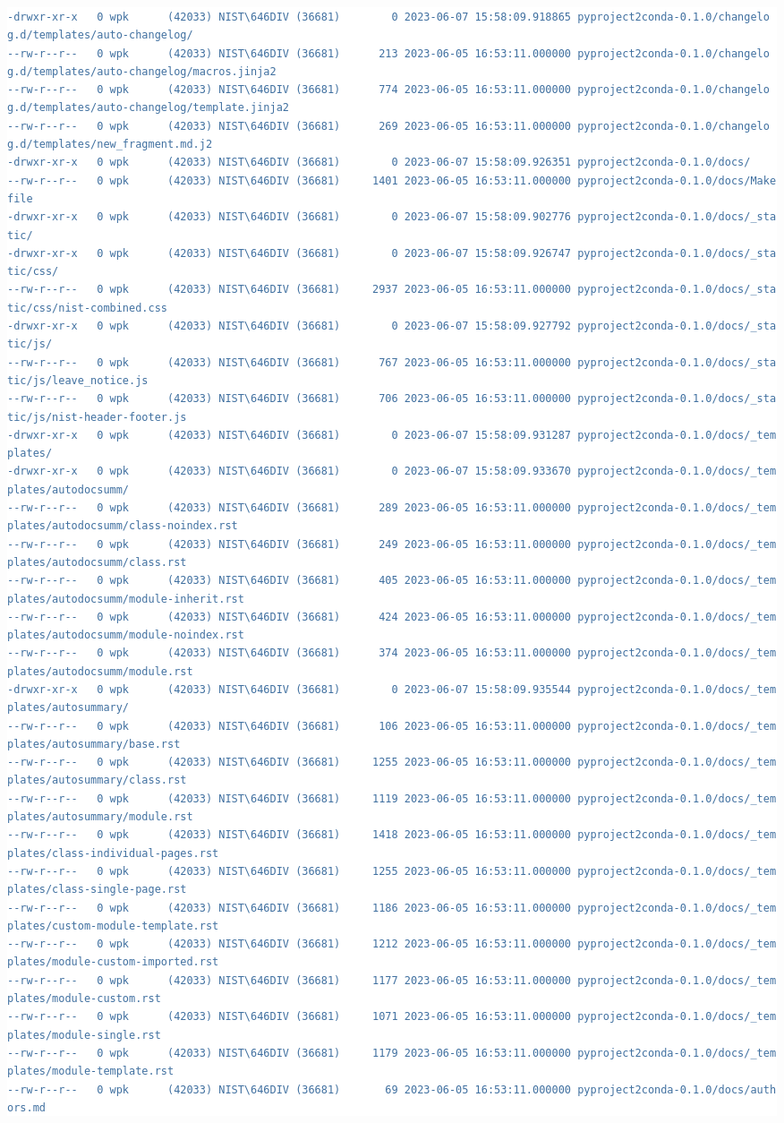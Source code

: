 ```diff
-drwxr-xr-x   0 wpk      (42033) NIST\646DIV (36681)        0 2023-06-07 15:58:09.918865 pyproject2conda-0.1.0/changelog.d/templates/auto-changelog/
--rw-r--r--   0 wpk      (42033) NIST\646DIV (36681)      213 2023-06-05 16:53:11.000000 pyproject2conda-0.1.0/changelog.d/templates/auto-changelog/macros.jinja2
--rw-r--r--   0 wpk      (42033) NIST\646DIV (36681)      774 2023-06-05 16:53:11.000000 pyproject2conda-0.1.0/changelog.d/templates/auto-changelog/template.jinja2
--rw-r--r--   0 wpk      (42033) NIST\646DIV (36681)      269 2023-06-05 16:53:11.000000 pyproject2conda-0.1.0/changelog.d/templates/new_fragment.md.j2
-drwxr-xr-x   0 wpk      (42033) NIST\646DIV (36681)        0 2023-06-07 15:58:09.926351 pyproject2conda-0.1.0/docs/
--rw-r--r--   0 wpk      (42033) NIST\646DIV (36681)     1401 2023-06-05 16:53:11.000000 pyproject2conda-0.1.0/docs/Makefile
-drwxr-xr-x   0 wpk      (42033) NIST\646DIV (36681)        0 2023-06-07 15:58:09.902776 pyproject2conda-0.1.0/docs/_static/
-drwxr-xr-x   0 wpk      (42033) NIST\646DIV (36681)        0 2023-06-07 15:58:09.926747 pyproject2conda-0.1.0/docs/_static/css/
--rw-r--r--   0 wpk      (42033) NIST\646DIV (36681)     2937 2023-06-05 16:53:11.000000 pyproject2conda-0.1.0/docs/_static/css/nist-combined.css
-drwxr-xr-x   0 wpk      (42033) NIST\646DIV (36681)        0 2023-06-07 15:58:09.927792 pyproject2conda-0.1.0/docs/_static/js/
--rw-r--r--   0 wpk      (42033) NIST\646DIV (36681)      767 2023-06-05 16:53:11.000000 pyproject2conda-0.1.0/docs/_static/js/leave_notice.js
--rw-r--r--   0 wpk      (42033) NIST\646DIV (36681)      706 2023-06-05 16:53:11.000000 pyproject2conda-0.1.0/docs/_static/js/nist-header-footer.js
-drwxr-xr-x   0 wpk      (42033) NIST\646DIV (36681)        0 2023-06-07 15:58:09.931287 pyproject2conda-0.1.0/docs/_templates/
-drwxr-xr-x   0 wpk      (42033) NIST\646DIV (36681)        0 2023-06-07 15:58:09.933670 pyproject2conda-0.1.0/docs/_templates/autodocsumm/
--rw-r--r--   0 wpk      (42033) NIST\646DIV (36681)      289 2023-06-05 16:53:11.000000 pyproject2conda-0.1.0/docs/_templates/autodocsumm/class-noindex.rst
--rw-r--r--   0 wpk      (42033) NIST\646DIV (36681)      249 2023-06-05 16:53:11.000000 pyproject2conda-0.1.0/docs/_templates/autodocsumm/class.rst
--rw-r--r--   0 wpk      (42033) NIST\646DIV (36681)      405 2023-06-05 16:53:11.000000 pyproject2conda-0.1.0/docs/_templates/autodocsumm/module-inherit.rst
--rw-r--r--   0 wpk      (42033) NIST\646DIV (36681)      424 2023-06-05 16:53:11.000000 pyproject2conda-0.1.0/docs/_templates/autodocsumm/module-noindex.rst
--rw-r--r--   0 wpk      (42033) NIST\646DIV (36681)      374 2023-06-05 16:53:11.000000 pyproject2conda-0.1.0/docs/_templates/autodocsumm/module.rst
-drwxr-xr-x   0 wpk      (42033) NIST\646DIV (36681)        0 2023-06-07 15:58:09.935544 pyproject2conda-0.1.0/docs/_templates/autosummary/
--rw-r--r--   0 wpk      (42033) NIST\646DIV (36681)      106 2023-06-05 16:53:11.000000 pyproject2conda-0.1.0/docs/_templates/autosummary/base.rst
--rw-r--r--   0 wpk      (42033) NIST\646DIV (36681)     1255 2023-06-05 16:53:11.000000 pyproject2conda-0.1.0/docs/_templates/autosummary/class.rst
--rw-r--r--   0 wpk      (42033) NIST\646DIV (36681)     1119 2023-06-05 16:53:11.000000 pyproject2conda-0.1.0/docs/_templates/autosummary/module.rst
--rw-r--r--   0 wpk      (42033) NIST\646DIV (36681)     1418 2023-06-05 16:53:11.000000 pyproject2conda-0.1.0/docs/_templates/class-individual-pages.rst
--rw-r--r--   0 wpk      (42033) NIST\646DIV (36681)     1255 2023-06-05 16:53:11.000000 pyproject2conda-0.1.0/docs/_templates/class-single-page.rst
--rw-r--r--   0 wpk      (42033) NIST\646DIV (36681)     1186 2023-06-05 16:53:11.000000 pyproject2conda-0.1.0/docs/_templates/custom-module-template.rst
--rw-r--r--   0 wpk      (42033) NIST\646DIV (36681)     1212 2023-06-05 16:53:11.000000 pyproject2conda-0.1.0/docs/_templates/module-custom-imported.rst
--rw-r--r--   0 wpk      (42033) NIST\646DIV (36681)     1177 2023-06-05 16:53:11.000000 pyproject2conda-0.1.0/docs/_templates/module-custom.rst
--rw-r--r--   0 wpk      (42033) NIST\646DIV (36681)     1071 2023-06-05 16:53:11.000000 pyproject2conda-0.1.0/docs/_templates/module-single.rst
--rw-r--r--   0 wpk      (42033) NIST\646DIV (36681)     1179 2023-06-05 16:53:11.000000 pyproject2conda-0.1.0/docs/_templates/module-template.rst
--rw-r--r--   0 wpk      (42033) NIST\646DIV (36681)       69 2023-06-05 16:53:11.000000 pyproject2conda-0.1.0/docs/authors.md
```